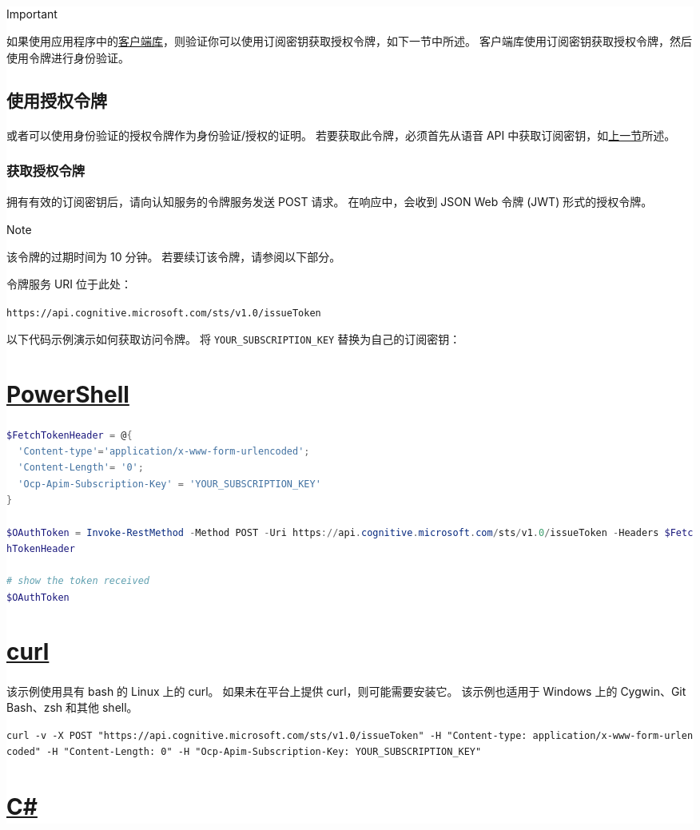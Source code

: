> [!IMPORTANT]
> 如果使用应用程序中的[客户端库](../GetStarted/GetStartedClientLibraries.md)，则验证你可以使用订阅密钥获取授权令牌，如下一节中所述。 客户端库使用订阅密钥获取授权令牌，然后使用令牌进行身份验证。

## <a name="use-an-authorization-token"></a>使用授权令牌

或者可以使用身份验证的授权令牌作为身份验证/授权的证明。 若要获取此令牌，必须首先从语音 API 中获取订阅密钥，如[上一节](#use-a-subscription-key)所述。

### <a name="get-an-authorization-token"></a>获取授权令牌

拥有有效的订阅密钥后，请向认知服务的令牌服务发送 POST 请求。 在响应中，会收到 JSON Web 令牌 (JWT) 形式的授权令牌。

> [!NOTE]
> 该令牌的过期时间为 10 分钟。 若要续订该令牌，请参阅以下部分。

令牌服务 URI 位于此处：

```
https://api.cognitive.microsoft.com/sts/v1.0/issueToken
```

以下代码示例演示如何获取访问令牌。 将 `YOUR_SUBSCRIPTION_KEY` 替换为自己的订阅密钥：

# <a name="powershelltabazure-powershell"></a>[PowerShell](#tab/azure-powershell)

```Powershell
$FetchTokenHeader = @{
  'Content-type'='application/x-www-form-urlencoded';
  'Content-Length'= '0';
  'Ocp-Apim-Subscription-Key' = 'YOUR_SUBSCRIPTION_KEY'
}

$OAuthToken = Invoke-RestMethod -Method POST -Uri https://api.cognitive.microsoft.com/sts/v1.0/issueToken -Headers $FetchTokenHeader

# show the token received
$OAuthToken

```

# <a name="curltabcurl"></a>[curl](#tab/curl)

该示例使用具有 bash 的 Linux 上的 curl。 如果未在平台上提供 curl，则可能需要安装它。 该示例也适用于 Windows 上的 Cygwin、Git Bash、zsh 和其他 shell。

```
curl -v -X POST "https://api.cognitive.microsoft.com/sts/v1.0/issueToken" -H "Content-type: application/x-www-form-urlencoded" -H "Content-Length: 0" -H "Ocp-Apim-Subscription-Key: YOUR_SUBSCRIPTION_KEY"
```

# <a name="ctabcsharp"></a>[C#](#tab/csharp)
